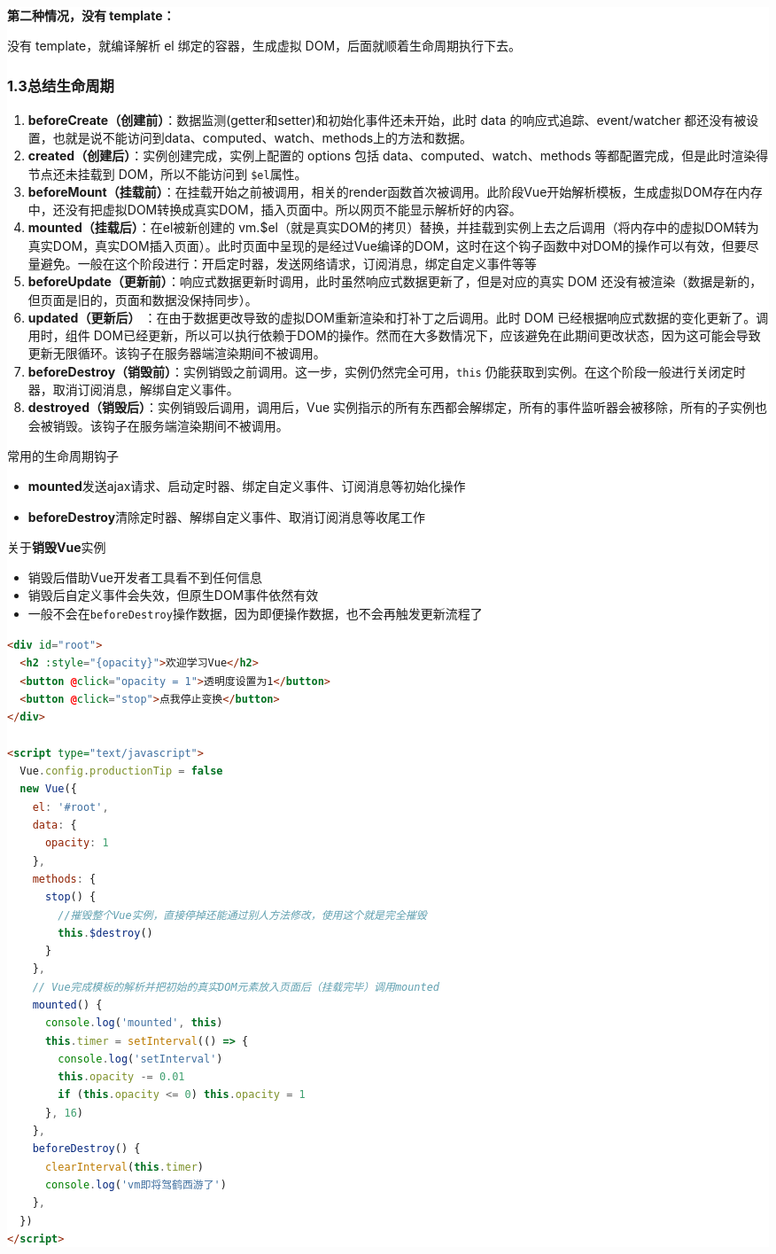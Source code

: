 **第二种情况，没有 template：**

没有 template，就编译解析 el 绑定的容器，生成虚拟 DOM，后面就顺着生命周期执行下去。

### 1.3总结生命周期

1. **beforeCreate（创建前）**：数据监测(getter和setter)和初始化事件还未开始，此时 data 的响应式追踪、event/watcher 都还没有被设置，也就是说不能访问到data、computed、watch、methods上的方法和数据。
2. **created（创建后）**：实例创建完成，实例上配置的 options 包括 data、computed、watch、methods 等都配置完成，但是此时渲染得节点还未挂载到 DOM，所以不能访问到 `$el`属性。
3. **beforeMount（挂载前）**：在挂载开始之前被调用，相关的render函数首次被调用。此阶段Vue开始解析模板，生成虚拟DOM存在内存中，还没有把虚拟DOM转换成真实DOM，插入页面中。所以网页不能显示解析好的内容。
4. **mounted（挂载后）**：在el被新创建的 vm.$el（就是真实DOM的拷贝）替换，并挂载到实例上去之后调用（将内存中的虚拟DOM转为真实DOM，真实DOM插入页面）。此时页面中呈现的是经过Vue编译的DOM，这时在这个钩子函数中对DOM的操作可以有效，但要尽量避免。一般在这个阶段进行：开启定时器，发送网络请求，订阅消息，绑定自定义事件等等
5. **beforeUpdate（更新前）**：响应式数据更新时调用，此时虽然响应式数据更新了，但是对应的真实 DOM 还没有被渲染（数据是新的，但页面是旧的，页面和数据没保持同步）。
6. **updated（更新后）** ：在由于数据更改导致的虚拟DOM重新渲染和打补丁之后调用。此时 DOM 已经根据响应式数据的变化更新了。调用时，组件 DOM已经更新，所以可以执行依赖于DOM的操作。然而在大多数情况下，应该避免在此期间更改状态，因为这可能会导致更新无限循环。该钩子在服务器端渲染期间不被调用。
7. **beforeDestroy（销毁前）**：实例销毁之前调用。这一步，实例仍然完全可用，`this` 仍能获取到实例。在这个阶段一般进行关闭定时器，取消订阅消息，解绑自定义事件。
8. **destroyed（销毁后）**：实例销毁后调用，调用后，Vue 实例指示的所有东西都会解绑定，所有的事件监听器会被移除，所有的子实例也会被销毁。该钩子在服务端渲染期间不被调用。

常用的生命周期钩子

- **mounted**发送ajax请求、启动定时器、绑定自定义事件、订阅消息等初始化操作 

- **beforeDestroy**清除定时器、解绑自定义事件、取消订阅消息等收尾工作 

关于**销毁Vue**实例

  - 销毁后借助Vue开发者工具看不到任何信息
  - 销毁后自定义事件会失效，但原生DOM事件依然有效
  - 一般不会在`beforeDestroy`操作数据，因为即便操作数据，也不会再触发更新流程了

```html
<div id="root">
  <h2 :style="{opacity}">欢迎学习Vue</h2>
  <button @click="opacity = 1">透明度设置为1</button>
  <button @click="stop">点我停止变换</button>
</div>

<script type="text/javascript">
  Vue.config.productionTip = false
  new Vue({
    el: '#root',
    data: {
      opacity: 1
    },
    methods: {
      stop() {
        //摧毁整个Vue实例，直接停掉还能通过别人方法修改，使用这个就是完全摧毁
        this.$destroy()
      }
    },
    // Vue完成模板的解析并把初始的真实DOM元素放入页面后（挂载完毕）调用mounted
    mounted() {
      console.log('mounted', this)
      this.timer = setInterval(() => {
        console.log('setInterval')
        this.opacity -= 0.01
        if (this.opacity <= 0) this.opacity = 1
      }, 16)
    },
    beforeDestroy() {
      clearInterval(this.timer)
      console.log('vm即将驾鹤西游了')
    },
  })
</script>
```